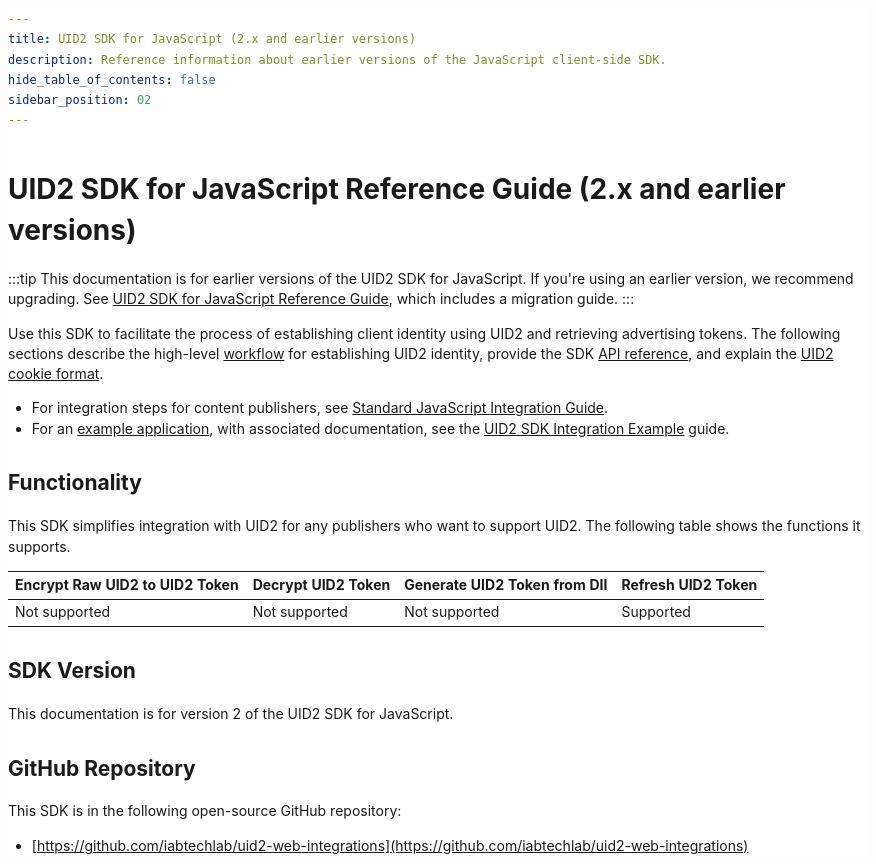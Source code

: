 ```yaml
---
title: UID2 SDK for JavaScript (2.x and earlier versions)
description: Reference information about earlier versions of the JavaScript client-side SDK.
hide_table_of_contents: false
sidebar_position: 02
---
```


# UID2 SDK for JavaScript Reference Guide (2.x and earlier versions)

:::tip
This documentation is for earlier versions of the UID2 SDK for JavaScript. If you're using an earlier version, we recommend upgrading. See [UID2 SDK for JavaScript Reference Guide](client-side-identity.md), which includes a migration guide.
:::

Use this SDK to facilitate the process of establishing client identity using UID2 and retrieving advertising tokens. The following sections describe the high-level [workflow](#workflow-overview) for establishing UID2 identity, provide the SDK [API reference](#api-reference), and explain the [UID2 cookie format](#uid2-cookie-format). 

- For integration steps for content publishers, see [Standard JavaScript Integration Guide](../guides/integration-javascript-standard.md). 
- For an [example application](https://example-jssdk-integ.uidapi.com/), with associated documentation, see the [UID2 SDK Integration Example](https://github.com/IABTechLab/uid2-examples/blob/main/publisher/standard/README.md) guide.



## Functionality

This SDK simplifies integration with UID2 for any publishers who want to support UID2. The following table shows the functions it supports.

| Encrypt Raw UID2 to UID2 Token | Decrypt UID2 Token | Generate UID2 Token from DII | Refresh UID2 Token |
| :--- | :--- | :--- | :--- |
| Not supported | Not supported | Not supported | Supported |

## SDK Version

This documentation is for version 2 of the UID2 SDK for JavaScript.

## GitHub Repository

This SDK is in the following open-source GitHub repository:

- [https://github.com/iabtechlab/uid2-web-integrations](https://github.com/iabtechlab/uid2-web-integrations)



